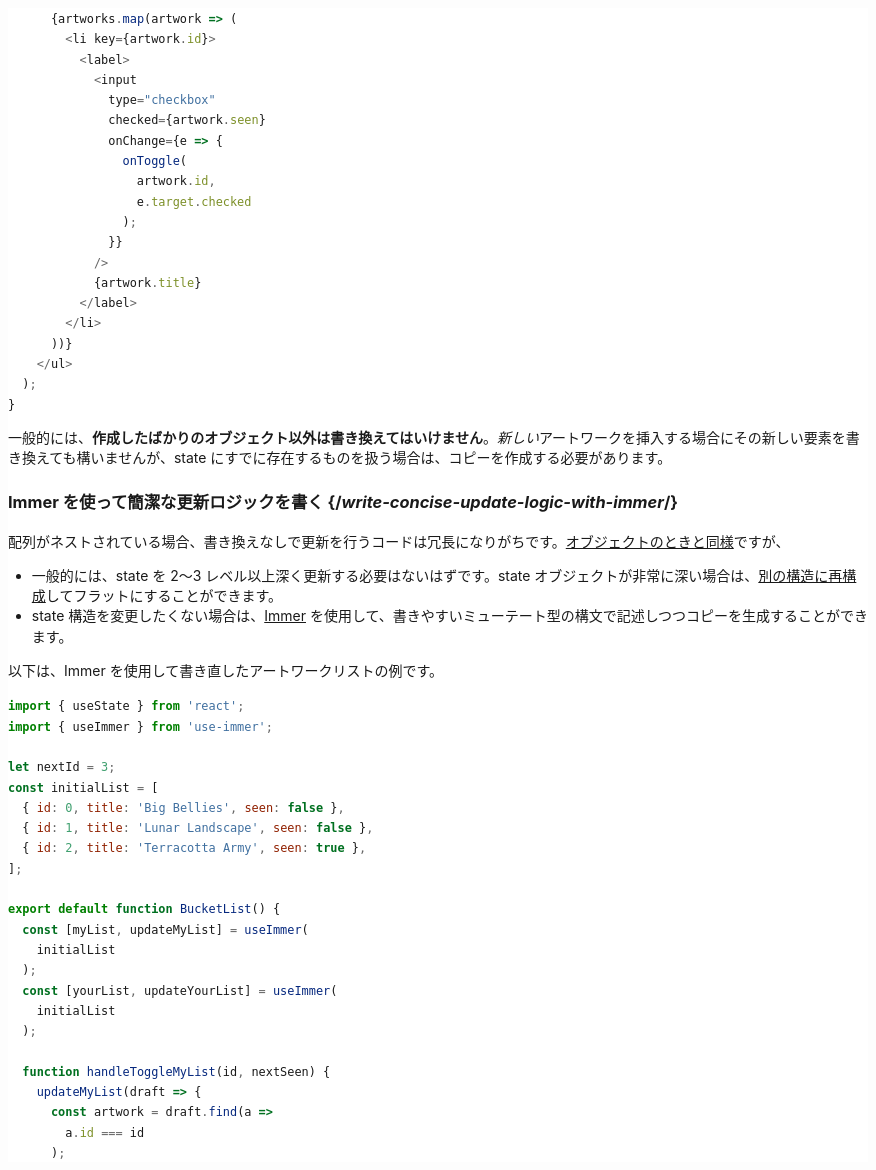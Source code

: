 ```js
      {artworks.map(artwork => (
        <li key={artwork.id}>
          <label>
            <input
              type="checkbox"
              checked={artwork.seen}
              onChange={e => {
                onToggle(
                  artwork.id,
                  e.target.checked
                );
              }}
            />
            {artwork.title}
          </label>
        </li>
      ))}
    </ul>
  );
}
```

</Sandpack>

一般的には、**作成したばかりのオブジェクト以外は書き換えてはいけません**。*新しい*アートワークを挿入する場合にその新しい要素を書き換えても構いませんが、state にすでに存在するものを扱う場合は、コピーを作成する必要があります。

### Immer を使って簡潔な更新ロジックを書く {/*write-concise-update-logic-with-immer*/}

配列がネストされている場合、書き換えなしで更新を行うコードは冗長になりがちです。[オブジェクトのときと同様](/learn/updating-objects-in-state#write-concise-update-logic-with-immer)ですが、

- 一般的には、state を 2〜3 レベル以上深く更新する必要はないはずです。state オブジェクトが非常に深い場合は、[別の構造に再構成](/learn/choosing-the-state-structure#avoid-deeply-nested-state)してフラットにすることができます。
- state 構造を変更したくない場合は、[Immer](https://github.com/immerjs/use-immer) を使用して、書きやすいミューテート型の構文で記述しつつコピーを生成することができます。

以下は、Immer を使用して書き直したアートワークリストの例です。

<Sandpack>

```js
import { useState } from 'react';
import { useImmer } from 'use-immer';

let nextId = 3;
const initialList = [
  { id: 0, title: 'Big Bellies', seen: false },
  { id: 1, title: 'Lunar Landscape', seen: false },
  { id: 2, title: 'Terracotta Army', seen: true },
];

export default function BucketList() {
  const [myList, updateMyList] = useImmer(
    initialList
  );
  const [yourList, updateYourList] = useImmer(
    initialList
  );

  function handleToggleMyList(id, nextSeen) {
    updateMyList(draft => {
      const artwork = draft.find(a =>
        a.id === id
      );
```